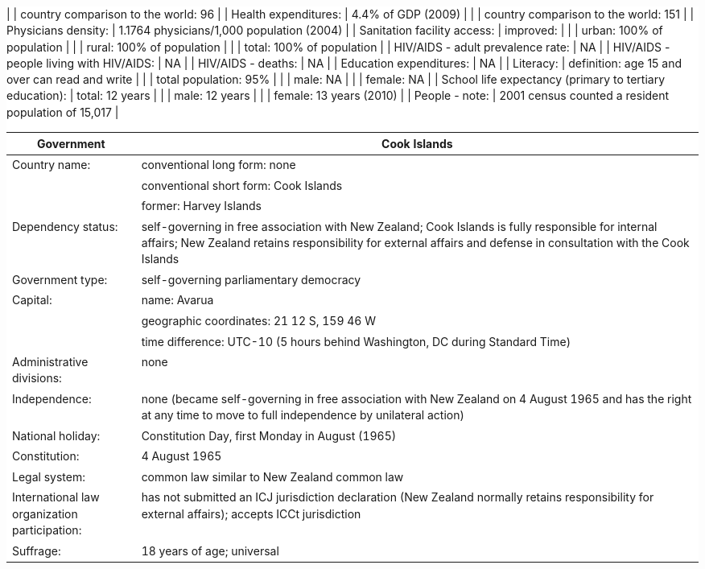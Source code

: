 | | country comparison to the world: 96 |
| Health expenditures: | 4.4% of GDP (2009) |
| | country comparison to the world: 151 |
| Physicians density: | 1.1764 physicians/1,000 population (2004) |
| Sanitation facility access: | improved: |
| | urban: 100% of population |
| | rural: 100% of population |
| | total: 100% of population |
| HIV/AIDS - adult prevalence rate: | NA |
| HIV/AIDS - people living with HIV/AIDS: | NA |
| HIV/AIDS - deaths: | NA |
| Education expenditures: | NA |
| Literacy: | definition: age 15 and over can read and write |
| | total population: 95% |
| | male: NA |
| | female: NA |
| School life expectancy (primary to tertiary education): | total: 12 years |
| | male: 12 years |
| | female: 13 years (2010) |
| People - note: | 2001 census counted a resident population of 15,017 |


| Government | Cook Islands |
| --- | --- |
| Country name: | conventional long form: none |
| | conventional short form: Cook Islands |
| | former: Harvey Islands |
| Dependency status: | self-governing in free association with New Zealand; Cook Islands is fully responsible for internal affairs; New Zealand retains responsibility for external affairs and defense in consultation with the Cook Islands |
| Government type: | self-governing parliamentary democracy |
| Capital: | name: Avarua |
| | geographic coordinates: 21 12 S, 159 46 W |
| | time difference: UTC-10 (5 hours behind Washington, DC during Standard Time) |
| Administrative divisions: | none |
| Independence: | none (became self-governing in free association with New Zealand on 4 August 1965 and has the right at any time to move to full independence by unilateral action) |
| National holiday: | Constitution Day, first Monday in August (1965) |
| Constitution: | 4 August 1965 |
| Legal system: | common law similar to New Zealand common law |
| International law organization participation: | has not submitted an ICJ jurisdiction declaration (New Zealand normally retains responsibility for external affairs); accepts ICCt jurisdiction |
| Suffrage: | 18 years of age; universal |
